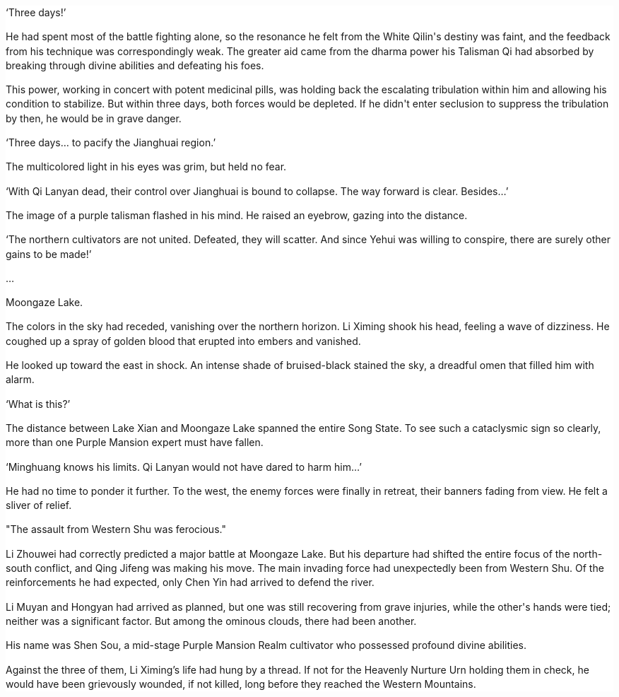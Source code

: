 ‘Three days!’

He had spent most of the battle fighting alone, so the resonance he felt from the White Qilin's destiny was faint, and the feedback from his technique was correspondingly weak. The greater aid came from the dharma power his Talisman Qi had absorbed by breaking through divine abilities and defeating his foes.

This power, working in concert with potent medicinal pills, was holding back the escalating tribulation within him and allowing his condition to stabilize. But within three days, both forces would be depleted. If he didn't enter seclusion to suppress the tribulation by then, he would be in grave danger.

‘Three days… to pacify the Jianghuai region.’

The multicolored light in his eyes was grim, but held no fear.

‘With Qi Lanyan dead, their control over Jianghuai is bound to collapse. The way forward is clear. Besides…’

The image of a purple talisman flashed in his mind. He raised an eyebrow, gazing into the distance.

‘The northern cultivators are not united. Defeated, they will scatter. And since Yehui was willing to conspire, there are surely other gains to be made!’

…

Moongaze Lake.

The colors in the sky had receded, vanishing over the northern horizon. Li Ximing shook his head, feeling a wave of dizziness. He coughed up a spray of golden blood that erupted into embers and vanished.

He looked up toward the east in shock. An intense shade of bruised-black stained the sky, a dreadful omen that filled him with alarm.

‘What is this?’

The distance between Lake Xian and Moongaze Lake spanned the entire Song State. To see such a cataclysmic sign so clearly, more than one Purple Mansion expert must have fallen.

‘Minghuang knows his limits. Qi Lanyan would not have dared to harm him…’

He had no time to ponder it further. To the west, the enemy forces were finally in retreat, their banners fading from view. He felt a sliver of relief.

"The assault from Western Shu was ferocious."

Li Zhouwei had correctly predicted a major battle at Moongaze Lake. But his departure had shifted the entire focus of the north-south conflict, and Qing Jifeng was making his move. The main invading force had unexpectedly been from Western Shu. Of the reinforcements he had expected, only Chen Yin had arrived to defend the river.

Li Muyan and Hongyan had arrived as planned, but one was still recovering from grave injuries, while the other's hands were tied; neither was a significant factor. But among the ominous clouds, there had been another.

His name was Shen Sou, a mid-stage Purple Mansion Realm cultivator who possessed profound divine abilities.

Against the three of them, Li Ximing’s life had hung by a thread. If not for the Heavenly Nurture Urn holding them in check, he would have been grievously wounded, if not killed, long before they reached the Western Mountains.
